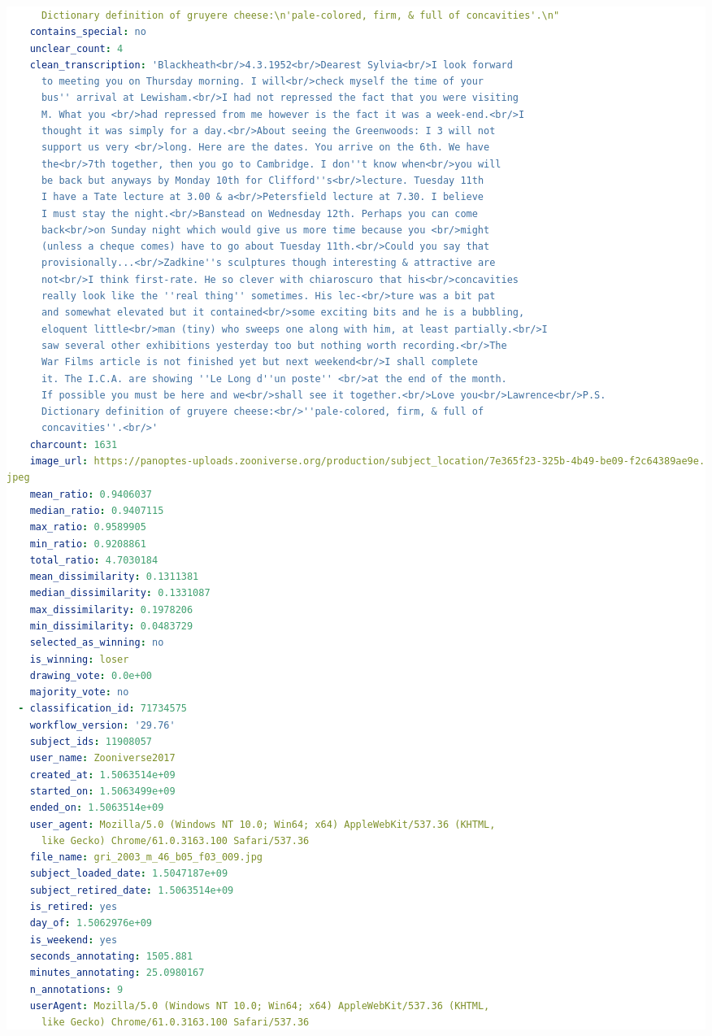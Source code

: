 ```yaml
      Dictionary definition of gruyere cheese:\n'pale-colored, firm, & full of concavities'.\n"
    contains_special: no
    unclear_count: 4
    clean_transcription: 'Blackheath<br/>4.3.1952<br/>Dearest Sylvia<br/>I look forward
      to meeting you on Thursday morning. I will<br/>check myself the time of your
      bus'' arrival at Lewisham.<br/>I had not repressed the fact that you were visiting
      M. What you <br/>had repressed from me however is the fact it was a week-end.<br/>I
      thought it was simply for a day.<br/>About seeing the Greenwoods: I 3 will not
      support us very <br/>long. Here are the dates. You arrive on the 6th. We have
      the<br/>7th together, then you go to Cambridge. I don''t know when<br/>you will
      be back but anyways by Monday 10th for Clifford''s<br/>lecture. Tuesday 11th
      I have a Tate lecture at 3.00 & a<br/>Petersfield lecture at 7.30. I believe
      I must stay the night.<br/>Banstead on Wednesday 12th. Perhaps you can come
      back<br/>on Sunday night which would give us more time because you <br/>might
      (unless a cheque comes) have to go about Tuesday 11th.<br/>Could you say that
      provisionally...<br/>Zadkine''s sculptures though interesting & attractive are
      not<br/>I think first-rate. He so clever with chiaroscuro that his<br/>concavities
      really look like the ''real thing'' sometimes. His lec-<br/>ture was a bit pat
      and somewhat elevated but it contained<br/>some exciting bits and he is a bubbling,
      eloquent little<br/>man (tiny) who sweeps one along with him, at least partially.<br/>I
      saw several other exhibitions yesterday too but nothing worth recording.<br/>The
      War Films article is not finished yet but next weekend<br/>I shall complete
      it. The I.C.A. are showing ''Le Long d''un poste'' <br/>at the end of the month.
      If possible you must be here and we<br/>shall see it together.<br/>Love you<br/>Lawrence<br/>P.S.
      Dictionary definition of gruyere cheese:<br/>''pale-colored, firm, & full of
      concavities''.<br/>'
    charcount: 1631
    image_url: https://panoptes-uploads.zooniverse.org/production/subject_location/7e365f23-325b-4b49-be09-f2c64389ae9e.jpeg
    mean_ratio: 0.9406037
    median_ratio: 0.9407115
    max_ratio: 0.9589905
    min_ratio: 0.9208861
    total_ratio: 4.7030184
    mean_dissimilarity: 0.1311381
    median_dissimilarity: 0.1331087
    max_dissimilarity: 0.1978206
    min_dissimilarity: 0.0483729
    selected_as_winning: no
    is_winning: loser
    drawing_vote: 0.0e+00
    majority_vote: no
  - classification_id: 71734575
    workflow_version: '29.76'
    subject_ids: 11908057
    user_name: Zooniverse2017
    created_at: 1.5063514e+09
    started_on: 1.5063499e+09
    ended_on: 1.5063514e+09
    user_agent: Mozilla/5.0 (Windows NT 10.0; Win64; x64) AppleWebKit/537.36 (KHTML,
      like Gecko) Chrome/61.0.3163.100 Safari/537.36
    file_name: gri_2003_m_46_b05_f03_009.jpg
    subject_loaded_date: 1.5047187e+09
    subject_retired_date: 1.5063514e+09
    is_retired: yes
    day_of: 1.5062976e+09
    is_weekend: yes
    seconds_annotating: 1505.881
    minutes_annotating: 25.0980167
    n_annotations: 9
    userAgent: Mozilla/5.0 (Windows NT 10.0; Win64; x64) AppleWebKit/537.36 (KHTML,
      like Gecko) Chrome/61.0.3163.100 Safari/537.36
```